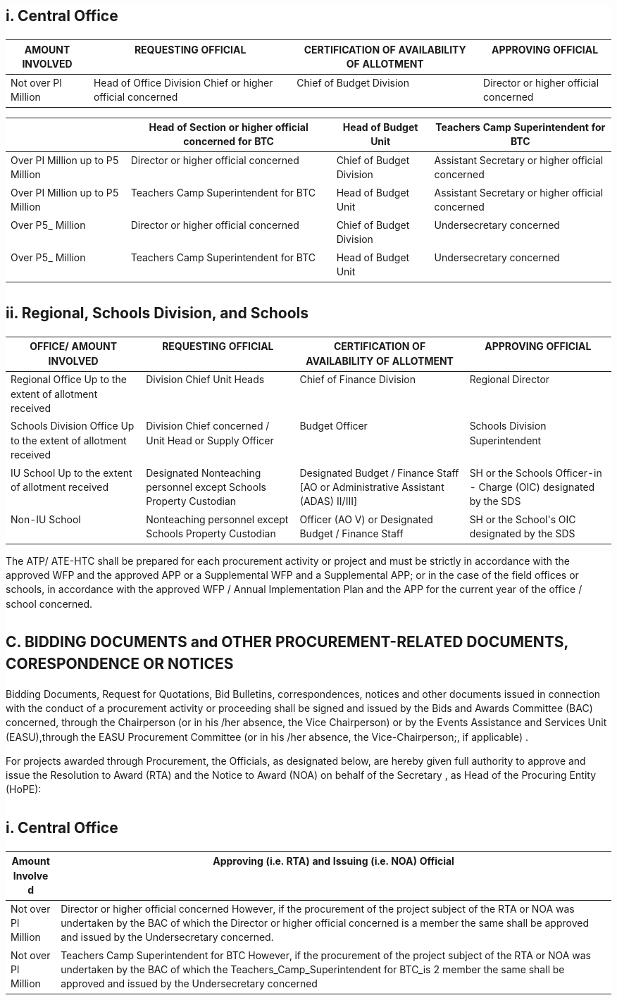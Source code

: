 ## i. Central Office

| AMOUNT INVOLVED     | REQUESTING OFFICIAL                                        | CERTIFICATION OF AVAILABILITY OF ALLOTMENT   | APPROVING OFFICIAL                    |
|---------------------|------------------------------------------------------------|----------------------------------------------|---------------------------------------|
| Not over Pl Million | Head of Office Division Chief or higher official concerned | Chief of Budget Division                     | Director or higher official concerned |

|                                  | Head of Section or higher official concerned for BTC   | Head of Budget Unit      | Teachers Camp Superintendent for BTC              |
|----------------------------------|--------------------------------------------------------|--------------------------|---------------------------------------------------|
| Over PI Million up to P5 Million | Director or higher official concerned                  | Chief of Budget Division | Assistant  Secretary or higher official concerned |
| Over PI Million up to P5 Million | Teachers Camp Superintendent for BTC                   | Head of Budget Unit      | Assistant Secretary or higher official concerned  |
| Over P5_ Million                 | Director or higher official concerned                  | Chief of Budget Division | Undersecretary concerned                          |
| Over P5_ Million                 | Teachers Camp Superintendent for BTC                   | Head of Budget Unit      | Undersecretary concerned                          |

## ii. Regional, Schools Division, and Schools

| OFFICE/ AMOUNT INVOLVED                                        | REQUESTING OFFICIAL                                                | CERTIFICATION OF AVAILABILITY OF ALLOTMENT                                       | APPROVING OFFICIAL                                                |
|----------------------------------------------------------------|--------------------------------------------------------------------|----------------------------------------------------------------------------------|-------------------------------------------------------------------|
| Regional Office Up to the extent of allotment received         | Division Chief Unit Heads                                          | Chief of Finance Division                                                        | Regional Director                                                 |
| Schools Division Office Up to the extent of allotment received | Division Chief concerned / Unit Head or Supply Officer             | Budget Officer                                                                   | Schools Division Superintendent                                   |
| IU School Up to the extent of allotment received               | Designated Nonteaching personnel except Schools Property Custodian | Designated Budget / Finance Staff [AO or Administrative Assistant (ADAS) II/III] | SH or the Schools Officer-in - Charge (OIC) designated by the SDS |
| Non-IU School                                                  | Nonteaching personnel except Schools Property Custodian            | Officer (AO V) or Designated Budget / Finance Staff                              | SH or the School's OIC designated by the SDS                      |

The ATP/ ATE-HTC shall be prepared for each procurement activity or project and must be strictly in accordance with the   approved WFP and the approved APP or a Supplemental WFP and a Supplemental  APP; or in the case of the field offices or schools, in accordance with the approved WFP / Annual Implementation Plan and the APP for the current year of the office / school concerned.

## C. BIDDING DOCUMENTS and OTHER PROCUREMENT-RELATED   DOCUMENTS, CORESPONDENCE OR NOTICES

Bidding Documents, Request for Quotations, Bid Bulletins, correspondences, notices and other documents issued in connection with the conduct of a procurement activity or proceeding shall be signed and issued by the Bids and Awards Committee (BAC) concerned, through the Chairperson (or in his /her absence, the Vice Chairperson) or by the Events Assistance and Services Unit (EASU),through the EASU Procurement Committee (or in his /her absence, the Vice-Chairperson;, if applicable) .

For projects awarded through Procurement, the Officials, as designated below, are hereby given full authority to approve and issue the Resolution to Award (RTA) and the Notice to Award (NOA) on behalf of the Secretary , as Head of the Procuring Entity (HoPE):

## i. Central Office

| Amount Involved                   | Approving (i.e. RTA) and Issuing (i.e. NOA) Official                                                                                                                                                                                                                                         |
|-----------------------------------|----------------------------------------------------------------------------------------------------------------------------------------------------------------------------------------------------------------------------------------------------------------------------------------------|
| Not over Pl Million               | Director or higher official concerned However, if the procurement of the project subject of the RTA or NOA was undertaken by the BAC of which the Director or higher official concerned is a member the same shall be approved and issued by the Undersecretary concerned.                   |
| Not over Pl Million               | Teachers Camp Superintendent for BTC However, if the procurement of the project subject of the RTA or NOA was undertaken by the BAC of which the Teachers_Camp_Superintendent for BTC_is 2 member the same shall be approved and issued by the Undersecretary concerned                      |